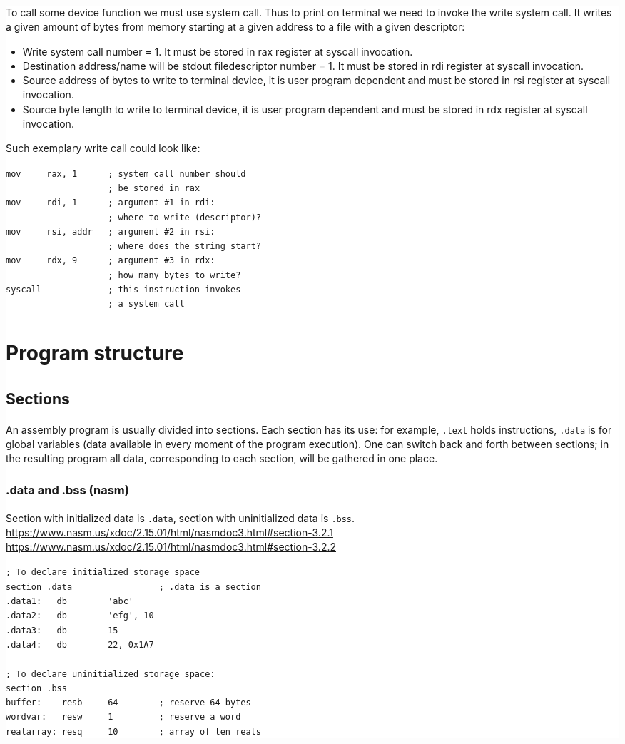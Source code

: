 
To call some device function we must use system call.
Thus to print on terminal we need to invoke the write system call. 
It writes a given amount of bytes from memory starting at
a given address to a file with a given descriptor:

* Write system call number = 1.
  It must be stored in rax register at syscall invocation.
* Destination address/name will be stdout filedescriptor number = 1.
  It must be stored in rdi register at syscall invocation.
* Source address of bytes to write to terminal device, it is
  user program dependent and must be stored in rsi register at syscall
  invocation.
* Source byte length to write to terminal device, it is user program
  dependent and must be stored in rdx register at syscall invocation.

Such exemplary write call could look like:

```Assembly
mov     rax, 1      ; system call number should 
                    ; be stored in rax
mov     rdi, 1      ; argument #1 in rdi: 
                    ; where to write (descriptor)?
mov     rsi, addr   ; argument #2 in rsi: 
                    ; where does the string start?
mov     rdx, 9      ; argument #3 in rdx: 
                    ; how many bytes to write?
syscall             ; this instruction invokes 
                    ; a system call
```



# Program structure

## Sections

An assembly program is usually divided into sections. Each section has its use:
for example, `.text` holds instructions, `.data` is for global variables (data
available in every moment of the program execution). One can switch back and
forth between sections; in the resulting program all data, corresponding to each
section, will be gathered in one place.


### .data and .bss (nasm)

Section with initialized data is `.data`,
section with uninitialized data is `.bss`.
<https://www.nasm.us/xdoc/2.15.01/html/nasmdoc3.html#section-3.2.1>
<https://www.nasm.us/xdoc/2.15.01/html/nasmdoc3.html#section-3.2.2>


```Assembly
; To declare initialized storage space
section .data                 ; .data is a section
.data1:   db        'abc'
.data2:   db        'efg', 10
.data3:   db        15
.data4:   db        22, 0x1A7

; To declare uninitialized storage space:
section .bss
buffer:    resb     64        ; reserve 64 bytes 
wordvar:   resw     1         ; reserve a word 
realarray: resq     10        ; array of ten reals 
```
